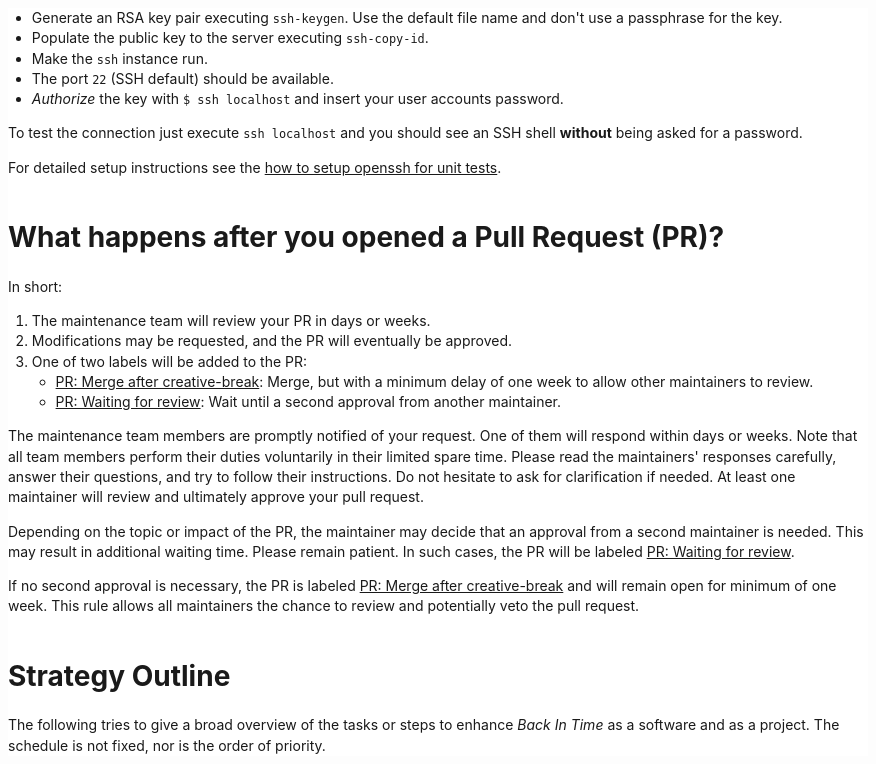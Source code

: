 - Generate an RSA key pair executing `ssh-keygen`. Use the default file name
  and don't use a passphrase for the key.
- Populate the public key to the server executing `ssh-copy-id`.
- Make the `ssh` instance run.
- The port `22` (SSH default) should be available.
- _Authorize_ the key with `$ ssh localhost` and insert your user accounts
  password.

To test the connection just execute `ssh localhost` and you should see an
SSH shell **without** being asked for a password.

For detailed setup instructions see the
[how to setup openssh for unit tests](common/doc-dev/3_How_to_set_up_openssh_server_for_ssh_unit_tests.md).

# What happens after you opened a Pull Request (PR)?
In short:
1. The maintenance team will review your PR in days or weeks.
2. Modifications may be requested, and the PR will eventually be approved.
3. One of two labels will be added to the PR:
   - [PR: Merge after creative-break](https://github.com/bit-team/backintime/labels/PR%3A%20Merge%20after%20creative-break):
     Merge, but with a minimum delay of one week to allow other maintainers to review.
   - [PR: Waiting for review](https://github.com/bit-team/backintime/labels/PR%3A%20Waiting%20for%20review):
     Wait until a second approval from another maintainer.

The maintenance team members are promptly notified of your request. One of
them will respond within days or weeks. Note that all team members perform
their duties voluntarily in their limited spare time.
Please read the maintainers' responses carefully, answer their questions, and
try to follow their instructions. Do not hesitate to ask for clarification if
needed. At least one maintainer will review and ultimately approve your pull
request.

Depending on the topic or impact of the PR, the maintainer may decide
that an approval from a second maintainer is needed. This may result in
additional waiting time. Please remain patient. In such cases, the PR will be
labeled
[PR: Waiting for review](https://github.com/bit-team/backintime/labels/PR%3A%20Waiting%20for%20review). 

If no second approval is necessary, the PR is labeled
[PR: Merge after creative-break](https://github.com/bit-team/backintime/labels/PR%3A%20Merge%20after%20creative-break)
and will remain open for minimum of one week. This rule allows all maintainers
the chance to review and potentially veto the pull request.

# Strategy Outline
The following tries to give a broad overview of the tasks or steps to
enhance _Back In Time_ as a software and as a project. The schedule is
not fixed, nor is the order of priority.
